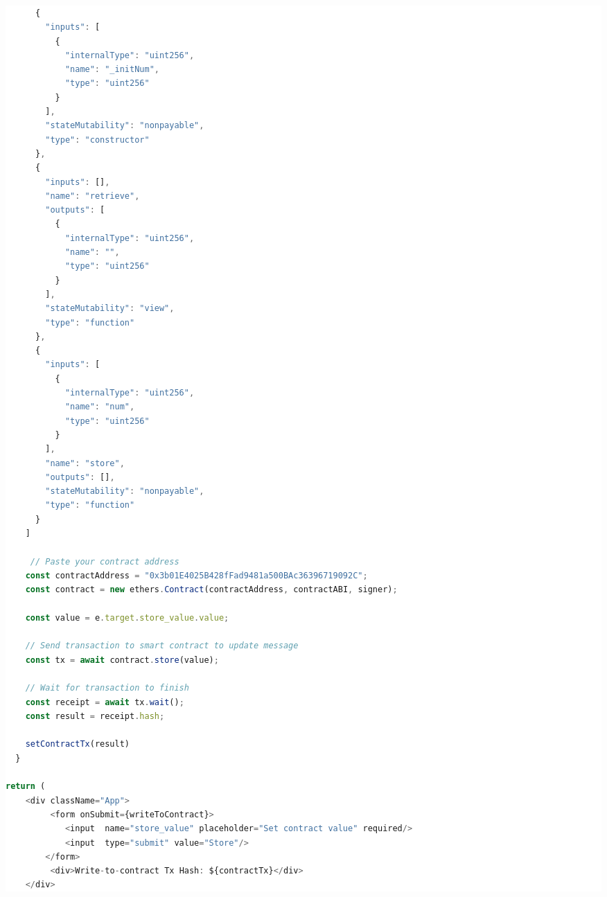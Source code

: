 ```js
      {
        "inputs": [
          {
            "internalType": "uint256",
            "name": "_initNum",
            "type": "uint256"
          }
        ],
        "stateMutability": "nonpayable",
        "type": "constructor"
      },
      {
        "inputs": [],
        "name": "retrieve",
        "outputs": [
          {
            "internalType": "uint256",
            "name": "",
            "type": "uint256"
          }
        ],
        "stateMutability": "view",
        "type": "function"
      },
      {
        "inputs": [
          {
            "internalType": "uint256",
            "name": "num",
            "type": "uint256"
          }
        ],
        "name": "store",
        "outputs": [],
        "stateMutability": "nonpayable",
        "type": "function"
      }
    ]
  
     // Paste your contract address
    const contractAddress = "0x3b01E4025B428fFad9481a500BAc36396719092C";
    const contract = new ethers.Contract(contractAddress, contractABI, signer);
  
    const value = e.target.store_value.value;
  
    // Send transaction to smart contract to update message
    const tx = await contract.store(value);
  
    // Wait for transaction to finish
    const receipt = await tx.wait();
    const result = receipt.hash;
  
    setContractTx(result)
  }

return (
    <div className="App">
         <form onSubmit={writeToContract}>
            <input  name="store_value" placeholder="Set contract value" required/>
            <input  type="submit" value="Store"/>
        </form> 
         <div>Write-to-contract Tx Hash: ${contractTx}</div>
    </div>
```